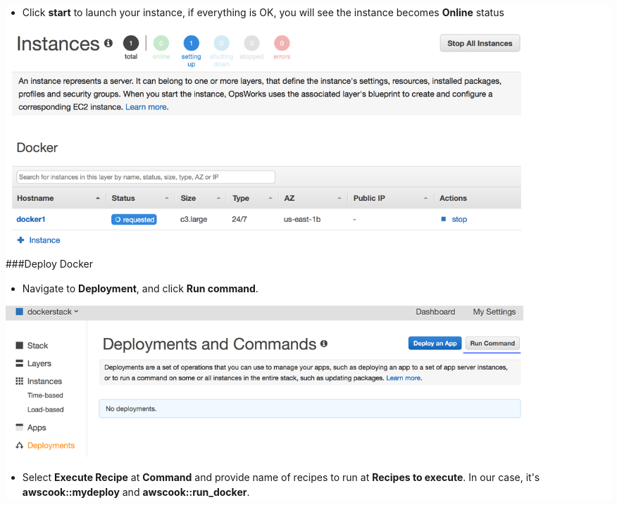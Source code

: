 - Click **start** to launch your instance, if everything is OK, you will see the instance becomes **Online** status

<img src="images/14.png" alt="instance" width="735" height="">

###Deploy Docker
- Navigate to **Deployment**, and click **Run command**.

<img src="images/15.png" alt="run cmd" width="735" height="">

- Select **Execute Recipe** at **Command** and provide name of recipes to run at **Recipes to execute**. In our case, it's **awscook::mydeploy** and **awscook::run_docker**.  

